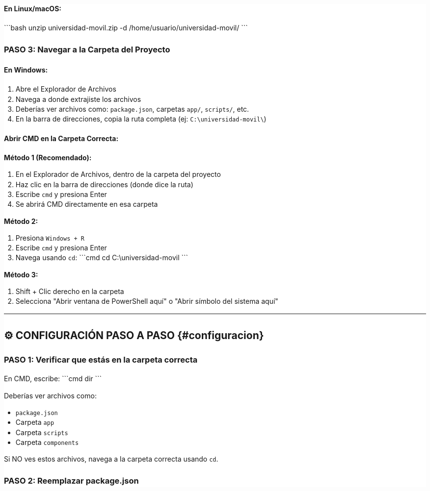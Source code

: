 #### En Linux/macOS:
\`\`\`bash
unzip universidad-movil.zip -d /home/usuario/universidad-movil/
\`\`\`

### PASO 3: Navegar a la Carpeta del Proyecto

#### En Windows:
1. Abre el Explorador de Archivos
2. Navega a donde extrajiste los archivos
3. Deberías ver archivos como: `package.json`, carpetas `app/`, `scripts/`, etc.
4. En la barra de direcciones, copia la ruta completa (ej: `C:\universidad-movil\`)

#### Abrir CMD en la Carpeta Correcta:
**Método 1 (Recomendado):**
1. En el Explorador de Archivos, dentro de la carpeta del proyecto
2. Haz clic en la barra de direcciones (donde dice la ruta)
3. Escribe `cmd` y presiona Enter
4. Se abrirá CMD directamente en esa carpeta

**Método 2:**
1. Presiona `Windows + R`
2. Escribe `cmd` y presiona Enter
3. Navega usando `cd`:
   \`\`\`cmd
   cd C:\universidad-movil
   \`\`\`

**Método 3:**
1. Shift + Clic derecho en la carpeta
2. Selecciona "Abrir ventana de PowerShell aquí" o "Abrir símbolo del sistema aquí"

---

## ⚙️ CONFIGURACIÓN PASO A PASO {#configuracion}

### PASO 1: Verificar que estás en la carpeta correcta

En CMD, escribe:
\`\`\`cmd
dir
\`\`\`

Deberías ver archivos como:
- `package.json`
- Carpeta `app`
- Carpeta `scripts`
- Carpeta `components`

Si NO ves estos archivos, navega a la carpeta correcta usando `cd`.

### PASO 2: Reemplazar package.json
